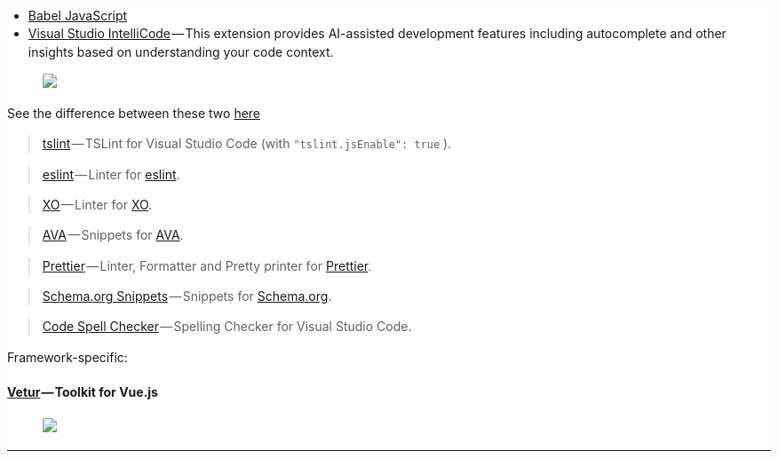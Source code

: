 -   <span id="8516">
    <a href="https://marketplace.visualstudio.com/items?itemName=mgmcdermott.vscode-language-babel" class="markup--anchor markup--li-anchor">Babel JavaScript</a>
    </span>
-   <span id="aa22">
    <a href="https://marketplace.visualstudio.com/items?itemName=VisualStudioExptTeam.vscodeintellicode" class="markup--anchor markup--li-anchor">Visual Studio IntelliCode</a> — This extension provides AI-assisted development features including autocomplete and other insights based on understanding your code context.</span>

<figure>
<img src="https://cdn-images-1.medium.com/max/800/0*i7CZbSbHqsWqEM4w.gif" class="graf-image" />
</figure>See the difference between these two <a href="https://github.com/michaelgmcd/vscode-language-babel/issues/1" class="markup--anchor markup--p-anchor">here</a>

> <a href="https://marketplace.visualstudio.com/items?itemName=ms-vscode.vscode-typescript-tslint-plugin" class="markup--anchor markup--blockquote-anchor">tslint</a> — TSLint for Visual Studio Code (with `"tslint.jsEnable": true` ).

> <a href="https://marketplace.visualstudio.com/items?itemName=dbaeumer.vscode-eslint" class="markup--anchor markup--blockquote-anchor">eslint</a> — Linter for <a href="https://eslint.org/" class="markup--anchor markup--blockquote-anchor">eslint</a>.

> <a href="https://marketplace.visualstudio.com/items?itemName=samverschueren.linter-xo" class="markup--anchor markup--blockquote-anchor">XO</a> — Linter for <a href="https://github.com/xojs/xo" class="markup--anchor markup--blockquote-anchor">XO</a>.

> <a href="https://marketplace.visualstudio.com/items?itemName=samverschueren.ava" class="markup--anchor markup--blockquote-anchor">AVA</a> — Snippets for <a href="https://github.com/avajs/ava" class="markup--anchor markup--blockquote-anchor">AVA</a>.

> <a href="https://marketplace.visualstudio.com/items?itemName=esbenp.prettier-vscode" class="markup--anchor markup--blockquote-anchor">Prettier</a> — Linter, Formatter and Pretty printer for <a href="https://github.com/prettier/prettier-vscode" class="markup--anchor markup--blockquote-anchor">Prettier</a>.

> <a href="https://marketplace.visualstudio.com/items?itemName=austinleegordon.vscode-schema-dot-org" class="markup--anchor markup--blockquote-anchor">Schema.org Snippets</a> — Snippets for <a href="https://schema.org/" class="markup--anchor markup--blockquote-anchor">Schema.org</a>.

> <a href="https://marketplace.visualstudio.com/items?itemName=streetsidesoftware.code-spell-checker" class="markup--anchor markup--blockquote-anchor">Code Spell Checker</a> — Spelling Checker for Visual Studio Code.

Framework-specific:

#### <a href="https://marketplace.visualstudio.com/items?itemName=octref.vetur" class="markup--anchor markup--h4-anchor">Vetur</a> — Toolkit for Vue.js

<figure>
<img src="https://cdn-images-1.medium.com/max/800/0*F7J_vW0ISbVMTXIZ.png" class="graf-image" />
</figure>

---
